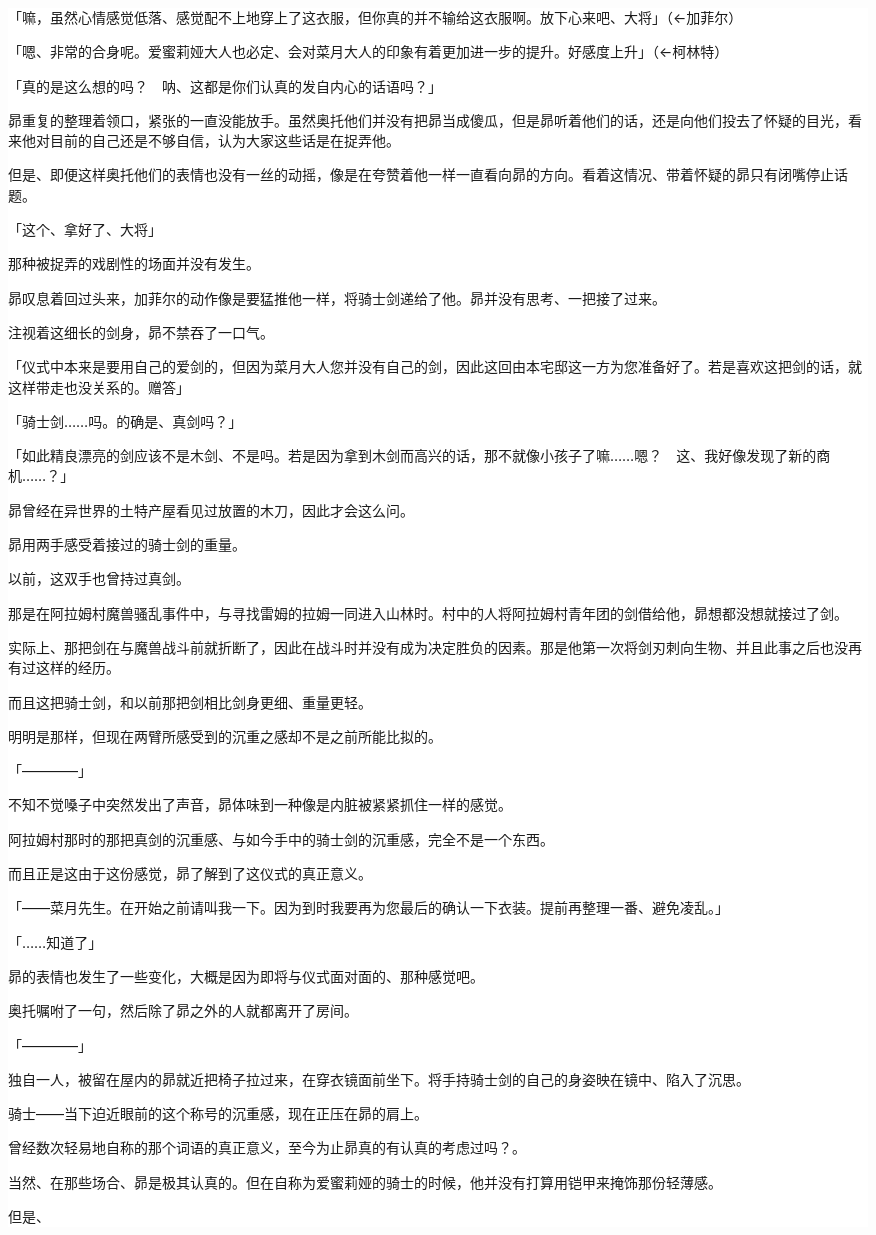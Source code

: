 「嘛，虽然心情感觉低落、感觉配不上地穿上了这衣服，但你真的并不输给这衣服啊。放下心来吧、大将」（←加菲尔）

「嗯、非常的合身呢。爱蜜莉娅大人也必定、会对菜月大人的印象有着更加进一步的提升。好感度上升」（←柯林特）

「真的是这么想的吗？　呐、这都是你们认真的发自内心的话语吗？」

昴重复的整理着领口，紧张的一直没能放手。虽然奥托他们并没有把昴当成傻瓜，但是昴听着他们的话，还是向他们投去了怀疑的目光，看来他对目前的自己还是不够自信，认为大家这些话是在捉弄他。

但是、即便这样奥托他们的表情也没有一丝的动摇，像是在夸赞着他一样一直看向昴的方向。看着这情况、带着怀疑的昴只有闭嘴停止话题。

「这个、拿好了、大将」

那种被捉弄的戏剧性的场面并没有发生。

昴叹息着回过头来，加菲尔的动作像是要猛推他一样，将骑士剑递给了他。昴并没有思考、一把接了过来。

注视着这细长的剑身，昴不禁吞了一口气。

「仪式中本来是要用自己的爱剑的，但因为菜月大人您并没有自己的剑，因此这回由本宅邸这一方为您准备好了。若是喜欢这把剑的话，就这样带走也没关系的。赠答」

「骑士剑……吗。的确是、真剑吗？」

「如此精良漂亮的剑应该不是木剑、不是吗。若是因为拿到木剑而高兴的话，那不就像小孩子了嘛……嗯？　这、我好像发现了新的商机……？」

昴曾经在异世界的土特产屋看见过放置的木刀，因此才会这么问。

昴用两手感受着接过的骑士剑的重量。

以前，这双手也曾持过真剑。

那是在阿拉姆村魔兽骚乱事件中，与寻找雷姆的拉姆一同进入山林时。村中的人将阿拉姆村青年团的剑借给他，昴想都没想就接过了剑。

实际上、那把剑在与魔兽战斗前就折断了，因此在战斗时并没有成为决定胜负的因素。那是他第一次将剑刃刺向生物、并且此事之后也没再有过这样的经历。

而且这把骑士剑，和以前那把剑相比剑身更细、重量更轻。

明明是那样，但现在两臂所感受到的沉重之感却不是之前所能比拟的。

「――――」

不知不觉嗓子中突然发出了声音，昴体味到一种像是内脏被紧紧抓住一样的感觉。

阿拉姆村那时的那把真剑的沉重感、与如今手中的骑士剑的沉重感，完全不是一个东西。

而且正是这由于这份感觉，昴了解到了这仪式的真正意义。

「――菜月先生。在开始之前请叫我一下。因为到时我要再为您最后的确认一下衣装。提前再整理一番、避免凌乱。」

「……知道了」

昴的表情也发生了一些变化，大概是因为即将与仪式面对面的、那种感觉吧。

奥托嘱咐了一句，然后除了昴之外的人就都离开了房间。

「――――」

独自一人，被留在屋内的昴就近把椅子拉过来，在穿衣镜面前坐下。将手持骑士剑的自己的身姿映在镜中、陷入了沉思。

骑士――当下迫近眼前的这个称号的沉重感，现在正压在昴的肩上。

曾经数次轻易地自称的那个词语的真正意义，至今为止昴真的有认真的考虑过吗？。

当然、在那些场合、昴是极其认真的。但在自称为爱蜜莉娅的骑士的时候，他并没有打算用铠甲来掩饰那份轻薄感。

但是、
